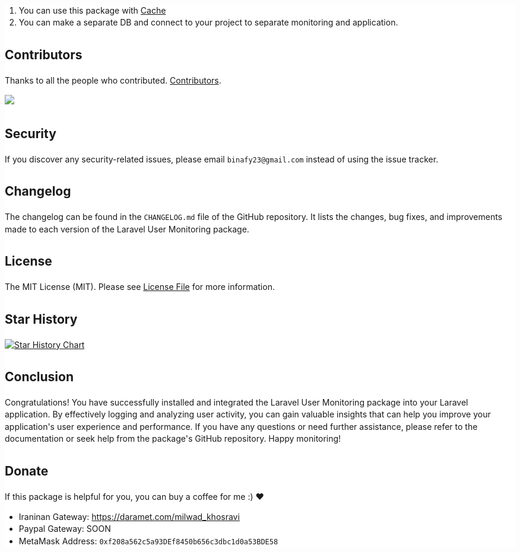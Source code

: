 1. You can use this package with [Cache](https://laravel.com/docs/10.x/cache)
2. You can make a separate DB and connect to your project to separate monitoring and application.

<a name="contributors"></a>
## Contributors

Thanks to all the people who contributed. [Contributors](https://github.com/binafy/laravel-user-monitoring/graphs/contributors).

<a href="https://github.com/binafy/laravel-user-monitoring/graphs/contributors"><img src="https://opencollective.com/laravel-user-monitoring/contributors.svg?width=890&button=false" /></a>

<a name="security"></a>
## Security

If you discover any security-related issues, please email `binafy23@gmail.com` instead of using the issue tracker.

<a name="chanelog"></a>
## Changelog

The changelog can be found in the `CHANGELOG.md` file of the GitHub repository. It lists the changes, bug fixes, and improvements made to each version of the Laravel User Monitoring package.

<a name="license"></a>
## License

The MIT License (MIT). Please see [License File](https://github.com/binafy/laravel-user-monitoring/blob/1.x/LICENSE) for more information.

<a name="start-history"></a>
## Star History

[![Star History Chart](https://api.star-history.com/svg?repos=binafy/laravel-user-monitoring&type=Date)](https://star-history.com/#binafy/laravel-user-monitoring&Date)

<a name="conclusion"></a>
## Conclusion

Congratulations! You have successfully installed and integrated the Laravel User Monitoring package into your Laravel application. By effectively logging and analyzing user activity, you can gain valuable insights that can help you improve your application's user experience and performance. If you have any questions or need further assistance, please refer to the documentation or seek help from the package's GitHub repository. Happy monitoring!

<a name="donate"></a>
## Donate

If this package is helpful for you, you can buy a coffee for me :) ❤️

- Iraninan Gateway: https://daramet.com/milwad_khosravi
- Paypal Gateway: SOON
- MetaMask Address: `0xf208a562c5a93DEf8450b656c3dbc1d0a53BDE58`
